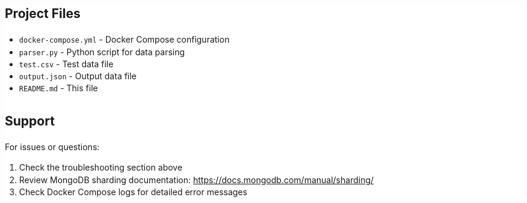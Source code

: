 ## Project Files

- `docker-compose.yml` - Docker Compose configuration
- `parser.py` - Python script for data parsing
- `test.csv` - Test data file
- `output.json` - Output data file
- `README.md` - This file

## Support

For issues or questions:
1. Check the troubleshooting section above
2. Review MongoDB sharding documentation: https://docs.mongodb.com/manual/sharding/
3. Check Docker Compose logs for detailed error messages
